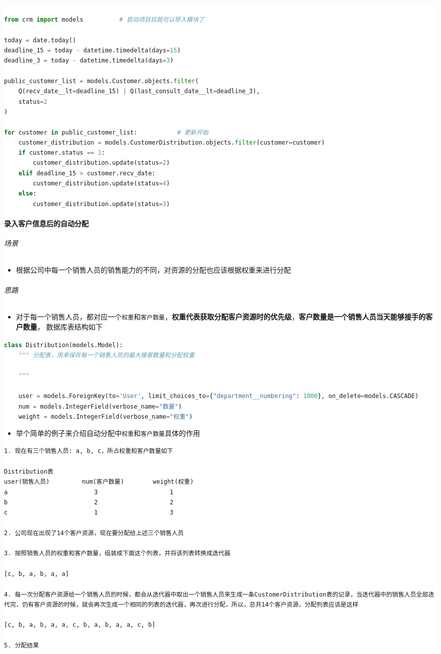 ```python

from crm import models			# 启动项目后就可以导入模块了

today = date.today()
deadline_15 = today - datetime.timedelta(days=15)
deadline_3 = today - datetime.timedelta(days=3)

public_customer_list = models.Customer.objects.filter(
    Q(recv_date__lt=deadline_15) | Q(last_consult_date__lt=deadline_3),
    status=2
)

for customer in public_customer_list:			# 更新开始
    customer_distribution = models.CustomerDistribution.objects.filter(customer=customer)
    if customer.status == 1:
        customer_distribution.update(status=2)
    elif deadline_15 > customer.recv_date:
        customer_distribution.update(status=4)
    else:
        customer_distribution.update(status=3)
```


#### 录入客户信息后的自动分配
###### 场景
- 根据公司中每一个销售人员的销售能力的不同，对资源的分配也应该根据权重来进行分配

###### 思路
- 对于每一个销售人员，都对应一个`权重`和`客户数量`，**权重代表获取分配客户资源时的优先级**，**客户数量是一个销售人员当天能够接手的客户数量**， 数据库表结构如下

```python
class Distribution(models.Model):
    """ 分配表，用来保存每一个销售人员的最大接客数量和分配权重

    """

    user = models.ForeignKey(to='User', limit_choices_to={"department__numbering": 1000}, on_delete=models.CASCADE)
    num = models.IntegerField(verbose_name="数量")
    weight = models.IntegerField(verbose_name="权重")
```

- 举个简单的例子来介绍自动分配中`权重`和`客户数量`具体的作用

```
1. 现在有三个销售人员: a, b, c，所占权重和客户数量如下

Distribution表
user(销售人员)         num(客户数量)        weight(权重)		
a                        3                    1
b                        2                    2
c                        1                    3

2. 公司现在出现了14个客户资源，现在要分配给上述三个销售人员

3. 按照销售人员的权重和客户数量，组装成下面这个列表，并将该列表转换成迭代器

[c, b, a, b, a, a]	

4. 每一次分配客户资源给一个销售人员的时候，都会从迭代器中取出一个销售人员来生成一条CustomerDistribution表的记录，当迭代器中的销售人员全部迭代完，仍有客户资源的时候，就会再次生成一个相同的列表的迭代器，再次进行分配，所以，总共14个客户资源，分配列表应该是这样

[c, b, a, b, a, a, c, b, a, b, a, a, c, b]

5. 分配结果
```